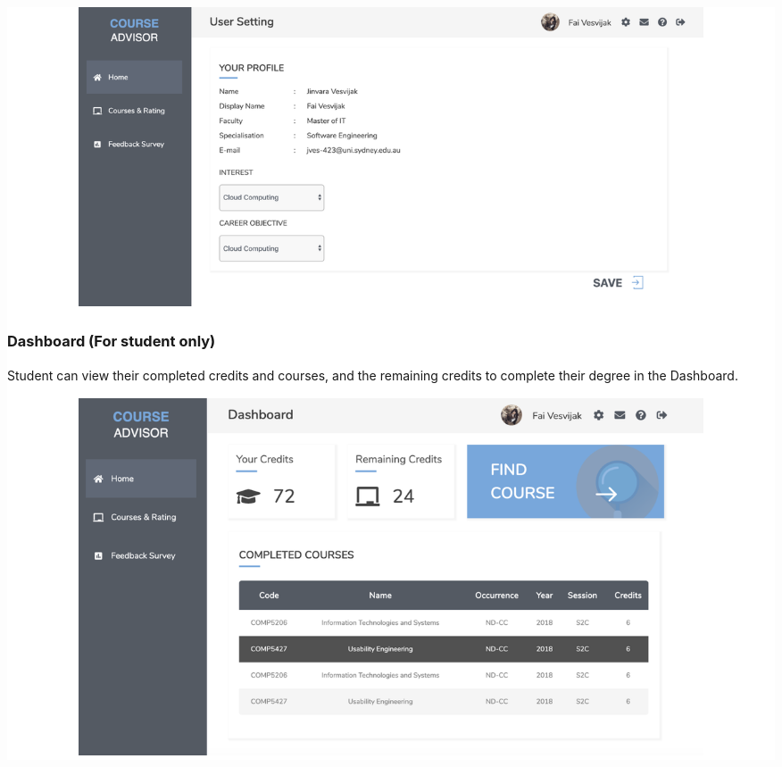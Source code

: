 <p align="center"><img src="./images/User_setting.png" width="700"></p>

### Dashboard (For student only)
Student can view their completed credits and courses, and the remaining credits to complete their degree in the Dashboard.
<p align="center"><img src="./images/Dashboard.png" width="700"></p>
